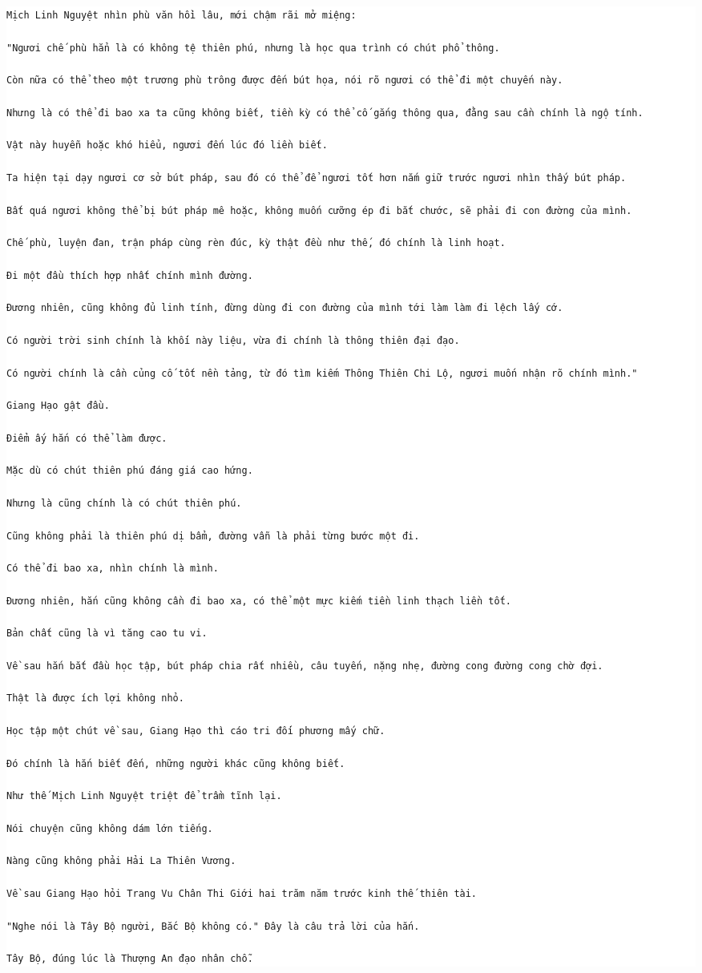 	Mịch Linh Nguyệt nhìn phù văn hồi lâu, mới chậm rãi mở miệng:

	"Ngươi chế phù hẳn là có không tệ thiên phú, nhưng là học qua trình có chút phổ thông.

	Còn nữa có thể theo một trương phù trông được đến bút họa, nói rõ ngươi có thể đi một chuyến này.

	Nhưng là có thể đi bao xa ta cũng không biết, tiền kỳ có thể cố gắng thông qua, đằng sau cần chính là ngộ tính.

	Vật này huyễn hoặc khó hiểu, ngươi đến lúc đó liền biết.

	Ta hiện tại dạy ngươi cơ sở bút pháp, sau đó có thể để ngươi tốt hơn nắm giữ trước ngươi nhìn thấy bút pháp.

	Bất quá ngươi không thể bị bút pháp mê hoặc, không muốn cưỡng ép đi bắt chước, sẽ phải đi con đường của mình.

	Chế phù, luyện đan, trận pháp cùng rèn đúc, kỳ thật đều như thế, đó chính là linh hoạt.

	Đi một đầu thích hợp nhất chính mình đường.

	Đương nhiên, cũng không đủ linh tính, đừng dùng đi con đường của mình tới làm làm đi lệch lấy cớ.

	Có người trời sinh chính là khối này liệu, vừa đi chính là thông thiên đại đạo.

	Có người chính là cần củng cố tốt nền tảng, từ đó tìm kiếm Thông Thiên Chi Lộ, ngươi muốn nhận rõ chính mình."

	Giang Hạo gật đầu.

	Điểm ấy hắn có thể làm được.

	Mặc dù có chút thiên phú đáng giá cao hứng.

	Nhưng là cũng chính là có chút thiên phú.

	Cũng không phải là thiên phú dị bẩm, đường vẫn là phải từng bước một đi.

	Có thể đi bao xa, nhìn chính là mình.

	Đương nhiên, hắn cũng không cần đi bao xa, có thể một mực kiếm tiền linh thạch liền tốt.

	Bản chất cũng là vì tăng cao tu vi.

	Về sau hắn bắt đầu học tập, bút pháp chia rất nhiều, câu tuyến, nặng nhẹ, đường cong đường cong chờ đợi.

	Thật là được ích lợi không nhỏ.

	Học tập một chút về sau, Giang Hạo thì cáo tri đối phương mấy chữ.

	Đó chính là hắn biết đến, những người khác cũng không biết.

	Như thế Mịch Linh Nguyệt triệt để trầm tĩnh lại.

	Nói chuyện cũng không dám lớn tiếng.

	Nàng cũng không phải Hải La Thiên Vương.

	Về sau Giang Hạo hỏi Trang Vu Chân Thi Giới hai trăm năm trước kinh thế thiên tài.

	"Nghe nói là Tây Bộ người, Bắc Bộ không có." Đây là câu trả lời của hắn.

	Tây Bộ, đúng lúc là Thượng An đạo nhân chỗ.
